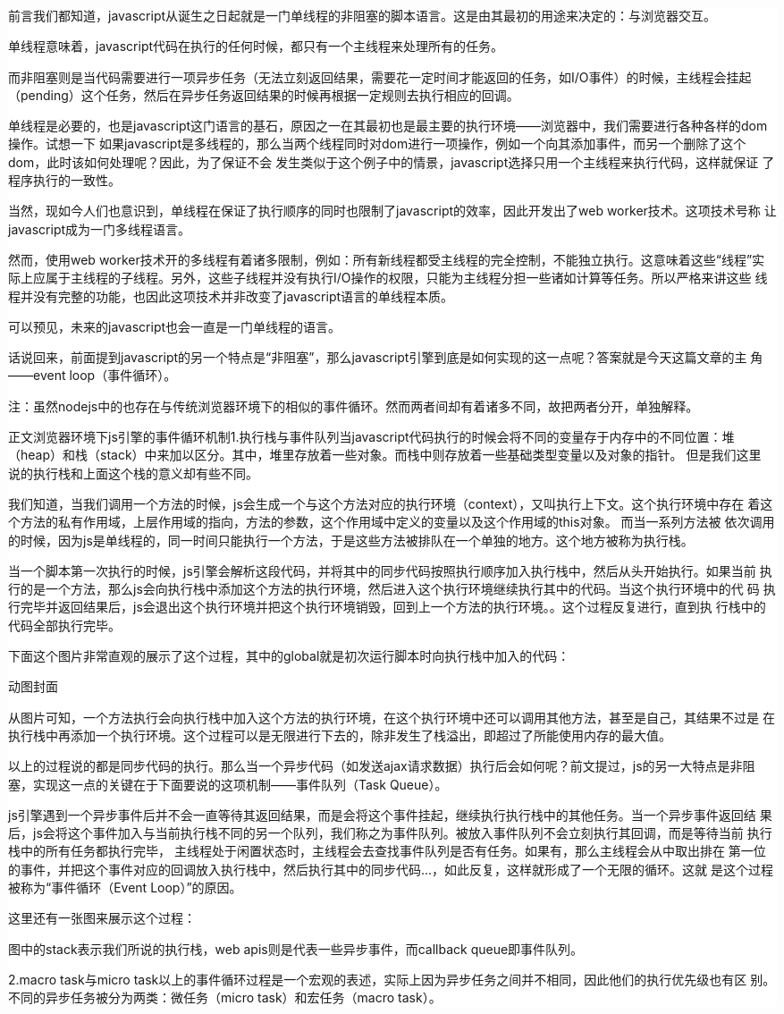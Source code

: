 前言我们都知道，javascript从诞生之日起就是一门单线程的非阻塞的脚本语言。这是由其最初的用途来决定的：与浏览器交互。

单线程意味着，javascript代码在执行的任何时候，都只有一个主线程来处理所有的任务。

而非阻塞则是当代码需要进行一项异步任务（无法立刻返回结果，需要花一定时间才能返回的任务，如I/O事件）的时候，主线程会挂起
（pending）这个任务，然后在异步任务返回结果的时候再根据一定规则去执行相应的回调。

单线程是必要的，也是javascript这门语言的基石，原因之一在其最初也是最主要的执行环境——浏览器中，我们需要进行各种各样的dom
操作。试想一下 如果javascript是多线程的，那么当两个线程同时对dom进行一项操作，例如一个向其添加事件，而另一个删除了这个
dom，此时该如何处理呢？因此，为了保证不会 发生类似于这个例子中的情景，javascript选择只用一个主线程来执行代码，这样就保证
了程序执行的一致性。

当然，现如今人们也意识到，单线程在保证了执行顺序的同时也限制了javascript的效率，因此开发出了web worker技术。这项技术号称
让javascript成为一门多线程语言。

然而，使用web worker技术开的多线程有着诸多限制，例如：所有新线程都受主线程的完全控制，不能独立执行。这意味着这些“线程”实
际上应属于主线程的子线程。另外，这些子线程并没有执行I/O操作的权限，只能为主线程分担一些诸如计算等任务。所以严格来讲这些
线程并没有完整的功能，也因此这项技术并非改变了javascript语言的单线程本质。

可以预见，未来的javascript也会一直是一门单线程的语言。

话说回来，前面提到javascript的另一个特点是“非阻塞”，那么javascript引擎到底是如何实现的这一点呢？答案就是今天这篇文章的主
角——event loop（事件循环）。

注：虽然nodejs中的也存在与传统浏览器环境下的相似的事件循环。然而两者间却有着诸多不同，故把两者分开，单独解释。

正文浏览器环境下js引擎的事件循环机制1.执行栈与事件队列当javascript代码执行的时候会将不同的变量存于内存中的不同位置：堆
（heap）和栈（stack）中来加以区分。其中，堆里存放着一些对象。而栈中则存放着一些基础类型变量以及对象的指针。 但是我们这里
说的执行栈和上面这个栈的意义却有些不同。

我们知道，当我们调用一个方法的时候，js会生成一个与这个方法对应的执行环境（context），又叫执行上下文。这个执行环境中存在
着这个方法的私有作用域，上层作用域的指向，方法的参数，这个作用域中定义的变量以及这个作用域的this对象。 而当一系列方法被
依次调用的时候，因为js是单线程的，同一时间只能执行一个方法，于是这些方法被排队在一个单独的地方。这个地方被称为执行栈。

当一个脚本第一次执行的时候，js引擎会解析这段代码，并将其中的同步代码按照执行顺序加入执行栈中，然后从头开始执行。如果当前
执行的是一个方法，那么js会向执行栈中添加这个方法的执行环境，然后进入这个执行环境继续执行其中的代码。当这个执行环境中的代
码 执行完毕并返回结果后，js会退出这个执行环境并把这个执行环境销毁，回到上一个方法的执行环境。。这个过程反复进行，直到执
行栈中的代码全部执行完毕。

下面这个图片非常直观的展示了这个过程，其中的global就是初次运行脚本时向执行栈中加入的代码：

动图封面

从图片可知，一个方法执行会向执行栈中加入这个方法的执行环境，在这个执行环境中还可以调用其他方法，甚至是自己，其结果不过是
在执行栈中再添加一个执行环境。这个过程可以是无限进行下去的，除非发生了栈溢出，即超过了所能使用内存的最大值。

以上的过程说的都是同步代码的执行。那么当一个异步代码（如发送ajax请求数据）执行后会如何呢？前文提过，js的另一大特点是非阻
塞，实现这一点的关键在于下面要说的这项机制——事件队列（Task Queue）。

js引擎遇到一个异步事件后并不会一直等待其返回结果，而是会将这个事件挂起，继续执行执行栈中的其他任务。当一个异步事件返回结
果后，js会将这个事件加入与当前执行栈不同的另一个队列，我们称之为事件队列。被放入事件队列不会立刻执行其回调，而是等待当前
执行栈中的所有任务都执行完毕， 主线程处于闲置状态时，主线程会去查找事件队列是否有任务。如果有，那么主线程会从中取出排在
第一位的事件，并把这个事件对应的回调放入执行栈中，然后执行其中的同步代码...，如此反复，这样就形成了一个无限的循环。这就
是这个过程被称为“事件循环（Event Loop）”的原因。

这里还有一张图来展示这个过程：

图中的stack表示我们所说的执行栈，web apis则是代表一些异步事件，而callback queue即事件队列。

2.macro task与micro task以上的事件循环过程是一个宏观的表述，实际上因为异步任务之间并不相同，因此他们的执行优先级也有区
别。不同的异步任务被分为两类：微任务（micro task）和宏任务（macro task）。
